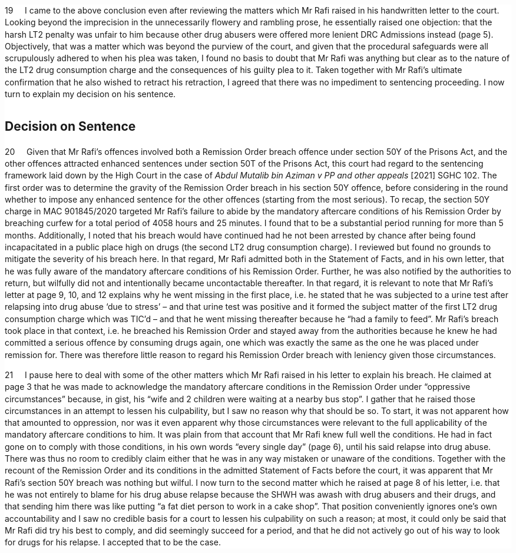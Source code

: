 19     I came to the above conclusion even after reviewing the matters which Mr Rafi raised in his handwritten letter to the court. Looking beyond the imprecision in the unnecessarily flowery and rambling prose, he essentially raised one objection: that the harsh LT2 penalty was unfair to him because other drug abusers were offered more lenient DRC Admissions instead (page 5). Objectively, that was a matter which was beyond the purview of the court, and given that the procedural safeguards were all scrupulously adhered to when his plea was taken, I found no basis to doubt that Mr Rafi was anything but clear as to the nature of the LT2 drug consumption charge and the consequences of his guilty plea to it. Taken together with Mr Rafi’s ultimate confirmation that he also wished to retract his retraction, I agreed that there was no impediment to sentencing proceeding. I now turn to explain my decision on his sentence.

## Decision on Sentence

20     Given that Mr Rafi’s offences involved both a Remission Order breach offence under section 50Y of the Prisons Act, and the other offences attracted enhanced sentences under section 50T of the Prisons Act, this court had regard to the sentencing framework laid down by the High Court in the case of _Abdul Mutalib bin Aziman v PP and other appeals_ <span class="citation">\[2021\] SGHC 102</span>. The first order was to determine the gravity of the Remission Order breach in his section 50Y offence, before considering in the round whether to impose any enhanced sentence for the other offences (starting from the most serious). To recap, the section 50Y charge in MAC 901845/2020 targeted Mr Rafi’s failure to abide by the mandatory aftercare conditions of his Remission Order by breaching curfew for a total period of 4058 hours and 25 minutes. I found that to be a substantial period running for more than 5 months. Additionally, I noted that his breach would have continued had he not been arrested by chance after being found incapacitated in a public place high on drugs (the second LT2 drug consumption charge). I reviewed but found no grounds to mitigate the severity of his breach here. In that regard, Mr Rafi admitted both in the Statement of Facts, and in his own letter, that he was fully aware of the mandatory aftercare conditions of his Remission Order. Further, he was also notified by the authorities to return, but wilfully did not and intentionally became uncontactable thereafter. In that regard, it is relevant to note that Mr Rafi’s letter at page 9, 10, and 12 explains why he went missing in the first place, i.e. he stated that he was subjected to a urine test after relapsing into drug abuse ‘due to stress’ – and that urine test was positive and it formed the subject matter of the first LT2 drug consumption charge which was TIC’d – and that he went missing thereafter because he “had a family to feed”. Mr Rafi’s breach took place in that context, i.e. he breached his Remission Order and stayed away from the authorities because he knew he had committed a serious offence by consuming drugs again, one which was exactly the same as the one he was placed under remission for. There was therefore little reason to regard his Remission Order breach with leniency given those circumstances.

21     I pause here to deal with some of the other matters which Mr Rafi raised in his letter to explain his breach. He claimed at page 3 that he was made to acknowledge the mandatory aftercare conditions in the Remission Order under “oppressive circumstances” because, in gist, his “wife and 2 children were waiting at a nearby bus stop”. I gather that he raised those circumstances in an attempt to lessen his culpability, but I saw no reason why that should be so. To start, it was not apparent how that amounted to oppression, nor was it even apparent why those circumstances were relevant to the full applicability of the mandatory aftercare conditions to him. It was plain from that account that Mr Rafi knew full well the conditions. He had in fact gone on to comply with those conditions, in his own words “every single day” (page 6), until his said relapse into drug abuse. There was thus no room to credibly claim either that he was in any way mistaken or unaware of the conditions. Together with the recount of the Remission Order and its conditions in the admitted Statement of Facts before the court, it was apparent that Mr Rafi’s section 50Y breach was nothing but wilful. I now turn to the second matter which he raised at page 8 of his letter, i.e. that he was not entirely to blame for his drug abuse relapse because the SHWH was awash with drug abusers and their drugs, and that sending him there was like putting “a fat diet person to work in a cake shop”. That position conveniently ignores one’s own accountability and I saw no credible basis for a court to lessen his culpability on such a reason; at most, it could only be said that Mr Rafi did try his best to comply, and did seemingly succeed for a period, and that he did not actively go out of his way to look for drugs for his relapse. I accepted that to be the case.
